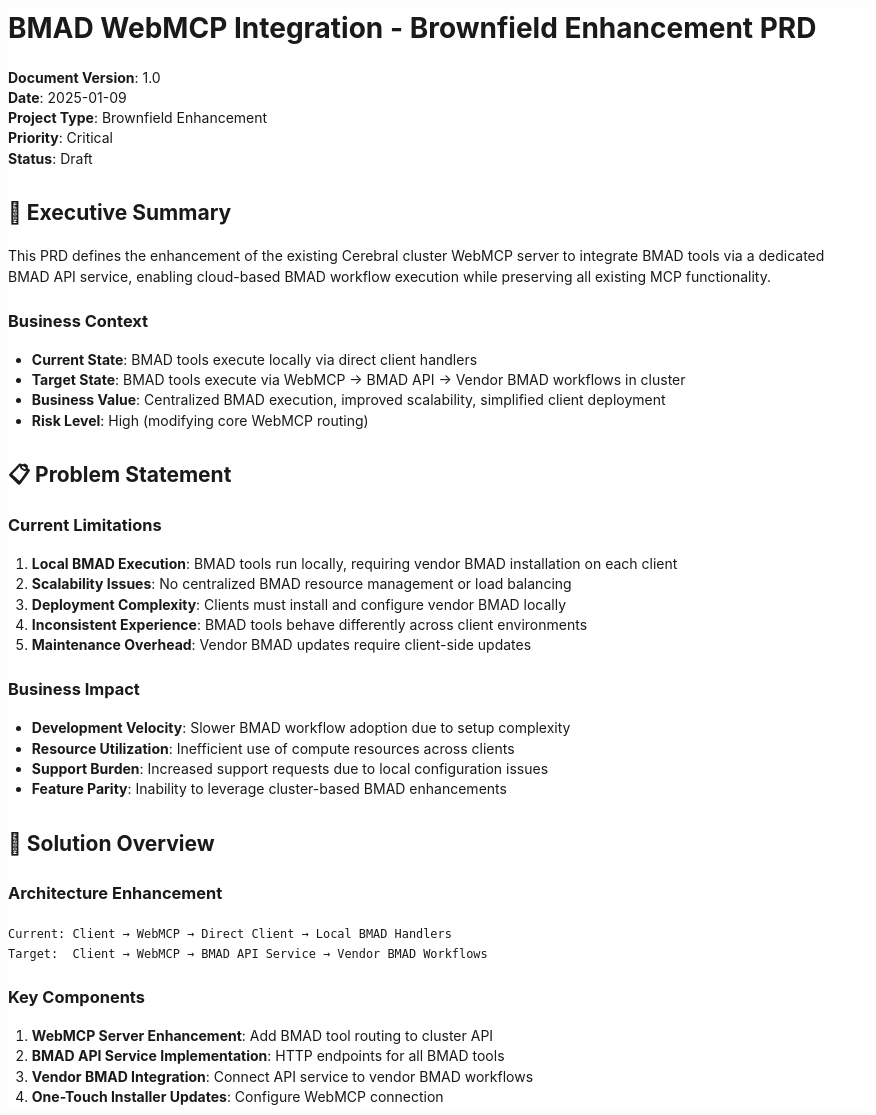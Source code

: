# BMAD WebMCP Integration - Brownfield Enhancement PRD

**Document Version**: 1.0  
**Date**: 2025-01-09  
**Project Type**: Brownfield Enhancement  
**Priority**: Critical  
**Status**: Draft  

## 🎯 **Executive Summary**

This PRD defines the enhancement of the existing Cerebral cluster WebMCP server to integrate BMAD tools via a dedicated BMAD API service, enabling cloud-based BMAD workflow execution while preserving all existing MCP functionality.

### **Business Context**
- **Current State**: BMAD tools execute locally via direct client handlers
- **Target State**: BMAD tools execute via WebMCP → BMAD API → Vendor BMAD workflows in cluster
- **Business Value**: Centralized BMAD execution, improved scalability, simplified client deployment
- **Risk Level**: High (modifying core WebMCP routing)

## 📋 **Problem Statement**

### **Current Limitations**
1. **Local BMAD Execution**: BMAD tools run locally, requiring vendor BMAD installation on each client
2. **Scalability Issues**: No centralized BMAD resource management or load balancing
3. **Deployment Complexity**: Clients must install and configure vendor BMAD locally
4. **Inconsistent Experience**: BMAD tools behave differently across client environments
5. **Maintenance Overhead**: Vendor BMAD updates require client-side updates

### **Business Impact**
- **Development Velocity**: Slower BMAD workflow adoption due to setup complexity
- **Resource Utilization**: Inefficient use of compute resources across clients
- **Support Burden**: Increased support requests due to local configuration issues
- **Feature Parity**: Inability to leverage cluster-based BMAD enhancements

## 🎯 **Solution Overview**

### **Architecture Enhancement**
```
Current: Client → WebMCP → Direct Client → Local BMAD Handlers
Target:  Client → WebMCP → BMAD API Service → Vendor BMAD Workflows
```

### **Key Components**
1. **WebMCP Server Enhancement**: Add BMAD tool routing to cluster API
2. **BMAD API Service Implementation**: HTTP endpoints for all BMAD tools
3. **Vendor BMAD Integration**: Connect API service to vendor BMAD workflows
4. **One-Touch Installer Updates**: Configure WebMCP connection
